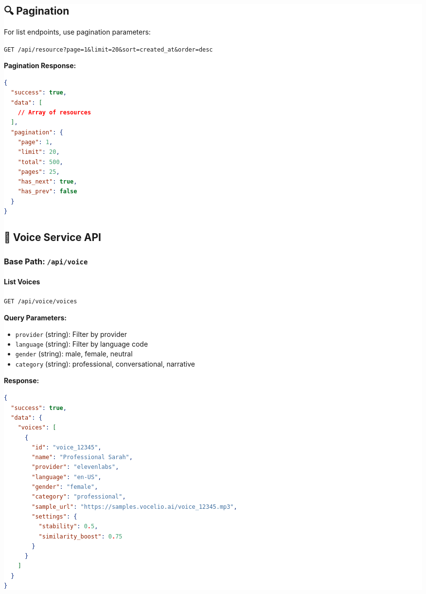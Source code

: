 ## 🔍 Pagination

For list endpoints, use pagination parameters:

```http
GET /api/resource?page=1&limit=20&sort=created_at&order=desc
```

**Pagination Response:**
```json
{
  "success": true,
  "data": [
    // Array of resources
  ],
  "pagination": {
    "page": 1,
    "limit": 20,
    "total": 500,
    "pages": 25,
    "has_next": true,
    "has_prev": false
  }
}
```

## 🎤 Voice Service API

### Base Path: `/api/voice`

#### List Voices
```http
GET /api/voice/voices
```

**Query Parameters:**
- `provider` (string): Filter by provider
- `language` (string): Filter by language code
- `gender` (string): male, female, neutral
- `category` (string): professional, conversational, narrative

**Response:**
```json
{
  "success": true,
  "data": {
    "voices": [
      {
        "id": "voice_12345",
        "name": "Professional Sarah",
        "provider": "elevenlabs",
        "language": "en-US",
        "gender": "female",
        "category": "professional",
        "sample_url": "https://samples.vocelio.ai/voice_12345.mp3",
        "settings": {
          "stability": 0.5,
          "similarity_boost": 0.75
        }
      }
    ]
  }
}
```
